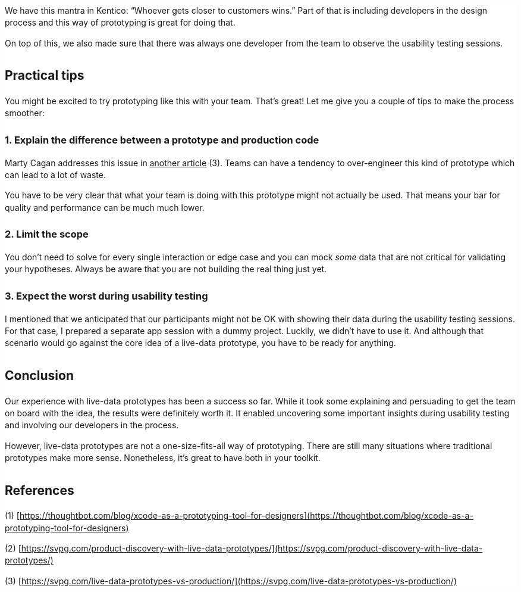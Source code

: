 We have this mantra in Kentico: “Whoever gets closer to customers wins.” Part of that is including developers in the design process and this way of prototyping is great for doing that.

On top of this, we also made sure that there was always one developer from the team to observe the usability testing sessions.

## Practical tips

You might be excited to try prototyping like this with your team. That’s great! Let me give you a couple of tips to make the process smoother:

### 1\. Explain the difference between a prototype and production code

Marty Cagan addresses this issue in [another article](https://svpg.com/live-data-prototypes-vs-production/) (3). Teams can have a tendency to over-engineer this kind of prototype which can lead to a lot of waste.

You have to be very clear that what your team is doing with this prototype might not actually be used. That means your bar for quality and performance can be much much lower.

### 2\. Limit the scope

You don’t need to solve for every single interaction or edge case and you can mock _some_ data that are not critical for validating your hypotheses. Always be aware that you are not building the real thing just yet.

### 3\. Expect the worst during usability testing

I mentioned that we anticipated that our participants might not be OK with showing their data during the usability testing sessions. For that case, I prepared a separate app session with a dummy project. Luckily, we didn’t have to use it. And although that scenario would go against the core idea of a live-data prototype, you have to be ready for anything.

## Conclusion

Our experience with live-data prototypes has been a success so far. While it took some explaining and persuading to get the team on board with the idea, the results were definitely worth it. It enabled uncovering some important insights during usability testing and involving our developers in the process.

However, live-data prototypes are not a one-size-fits-all way of prototyping. There are still many situations where traditional prototypes make more sense. Nonetheless, it’s great to have both in your toolkit.

## References

(1) [https://thoughtbot.com/blog/xcode-as-a-prototyping-tool-for-designers](https://thoughtbot.com/blog/xcode-as-a-prototyping-tool-for-designers)

(2) [https://svpg.com/product-discovery-with-live-data-prototypes/](https://svpg.com/product-discovery-with-live-data-prototypes/)

(3) [https://svpg.com/live-data-prototypes-vs-production/](https://svpg.com/live-data-prototypes-vs-production/)
